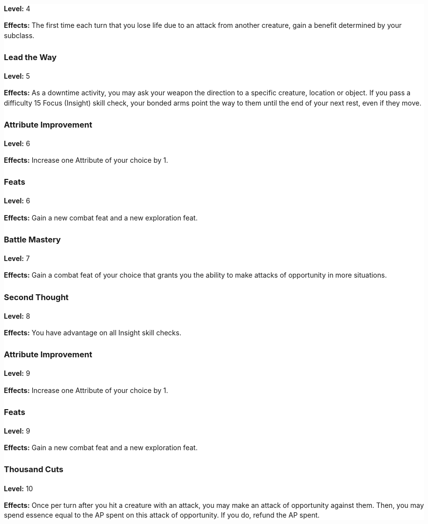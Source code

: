 **Level:** 4

**Effects:** The first time each turn that you lose life due to an attack from another creature, gain a benefit determined by your subclass.

### Lead the Way

**Level:** 5

**Effects:** As a downtime activity, you may ask your weapon the direction to a specific creature, location or object. If you pass a difficulty 15 Focus (Insight) skill check, your bonded arms point the way to them until the end of your next rest, even if they move.

### Attribute Improvement

**Level:** 6

**Effects:** Increase one Attribute of your choice by 1.

### Feats

**Level:** 6

**Effects:** Gain a new combat feat and a new exploration feat.

### Battle Mastery

**Level:** 7

**Effects:** Gain a combat feat of your choice that grants you the ability to make attacks of opportunity in more situations.

### Second Thought

**Level:** 8

**Effects:** You have advantage on all Insight skill checks.

### Attribute Improvement

**Level:** 9

**Effects:** Increase one Attribute of your choice by 1.

### Feats

**Level:** 9

**Effects:** Gain a new combat feat and a new exploration feat.

### Thousand Cuts

**Level:** 10

**Effects:** Once per turn after you hit a creature with an attack, you may make an attack of opportunity against them. Then, you may spend essence equal to the AP spent on this attack of opportunity. If you do, refund the AP spent.
